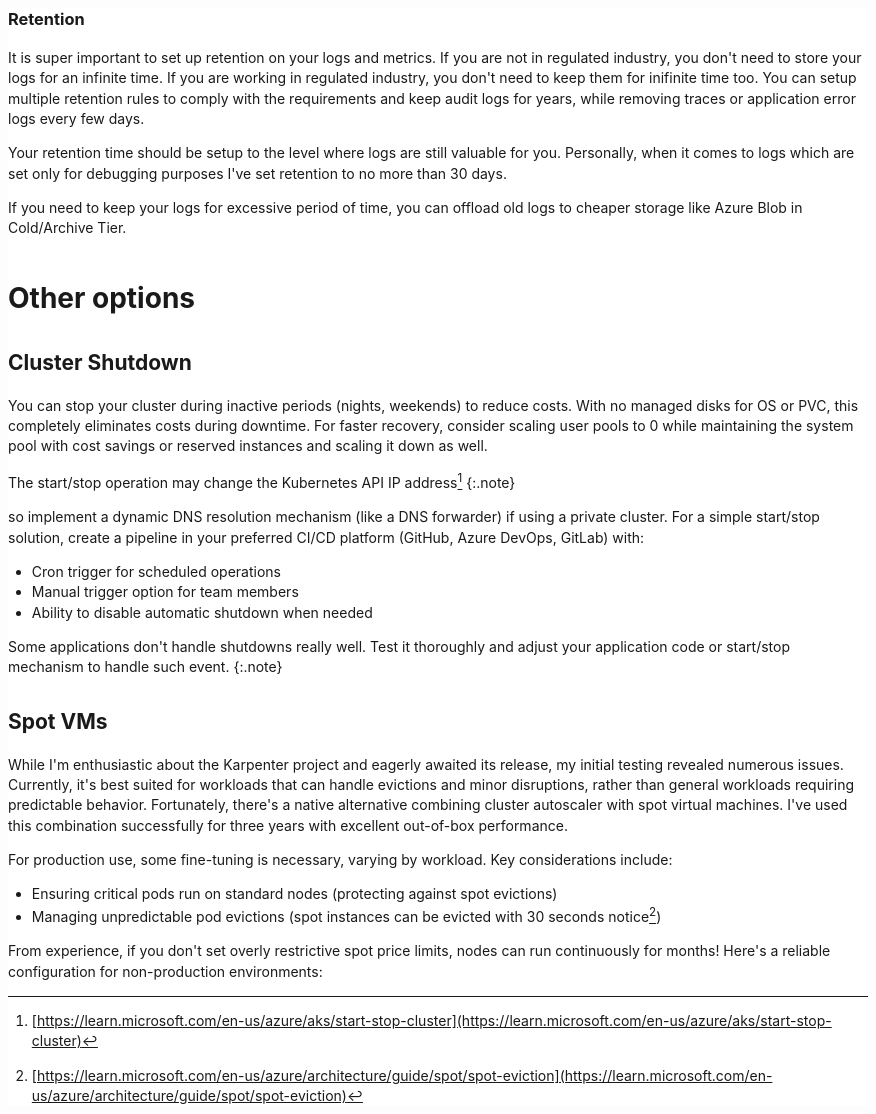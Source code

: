 ### Retention

It is super important to set up retention on your logs and metrics. If you are not in regulated industry, you don't need to store your logs for an infinite time. If you are working in regulated industry, you don't need to keep them for inifinite time too. You can setup multiple retention rules to comply with the requirements and keep audit logs for years, while removing traces or application error logs every few days.

Your retention time should be setup to the level where logs are still valuable for you. Personally, when it comes to logs which are set only for debugging purposes I've set retention to no more than 30 days. 

If you need to keep your logs for excessive period of time, you can offload old logs to cheaper storage like Azure Blob in Cold/Archive Tier.

# Other options

## Cluster Shutdown
You can stop your cluster during inactive periods (nights, weekends) to reduce costs. With no managed disks for OS or PVC, this completely eliminates costs during downtime. For faster recovery, consider scaling user pools to 0 while maintaining the system pool with cost savings or reserved instances and scaling it down as well.

The start/stop operation may change the Kubernetes API IP address[^8] 
{:.note}

so implement a dynamic DNS resolution mechanism (like a DNS forwarder) if using a private cluster.
For a simple start/stop solution, create a pipeline in your preferred CI/CD platform (GitHub, Azure DevOps, GitLab) with:

- Cron trigger for scheduled operations
- Manual trigger option for team members
- Ability to disable automatic shutdown when needed

Some applications don't handle shutdowns really well. Test it thoroughly and adjust your application code or start/stop mechanism to handle such event.
{:.note}

## Spot VMs
While I'm enthusiastic about the Karpenter project and eagerly awaited its release, my initial testing revealed numerous issues. Currently, it's best suited for workloads that can handle evictions and minor disruptions, rather than general workloads requiring predictable behavior.
Fortunately, there's a native alternative combining cluster autoscaler with spot virtual machines. I've used this combination successfully for three years with excellent out-of-box performance.

For production use, some fine-tuning is necessary, varying by workload. Key considerations include:

- Ensuring critical pods run on standard nodes (protecting against spot evictions)
- Managing unpredictable pod evictions (spot instances can be evicted with 30 seconds notice[^5])

From experience, if you don't set overly restrictive spot price limits, nodes can run continuously for months!
Here's a reliable configuration for non-production environments:


[^1]: [https://cloudprice.net/vm/Standard_D4s_v5](https://cloudprice.net/vm/Standard_D4s_v5)
[^2]: [https://cloudprice.net/vm/Standard_D4as_v5](https://cloudprice.net/vm/Standard_D4as_v5)
[^3]: [https://techcommunity.microsoft.com/blog/linuxandopensourceblog/azure-linux-3-0-now-in-preview-on-azure-kubernetes-service-v1-31/4287229](https://techcommunity.microsoft.com/blog/linuxandopensourceblog/azure-linux-3-0-now-in-preview-on-azure-kubernetes-service-v1-31/4287229)
[^4]: [https://learn.microsoft.com/en-us/azure/aks/node-resource-reservations#memory-reservations](https://learn.microsoft.com/en-us/azure/aks/node-resource-reservations#memory-reservations)
[^5]: [https://learn.microsoft.com/en-us/azure/architecture/guide/spot/spot-eviction](https://learn.microsoft.com/en-us/azure/architecture/guide/spot/spot-eviction)
[^6]: [https://learn.microsoft.com/en-us/azure/virtual-machines/disks-change-performance](https://learn.microsoft.com/en-us/azure/virtual-machines/disks-change-performance)
[^7]: [https://learn.microsoft.com/en-us/azure/storage/files/understand-performance](https://learn.microsoft.com/en-us/azure/storage/files/understand-performance)
[^8]: [https://learn.microsoft.com/en-us/azure/aks/start-stop-cluster](https://learn.microsoft.com/en-us/azure/aks/start-stop-cluster)